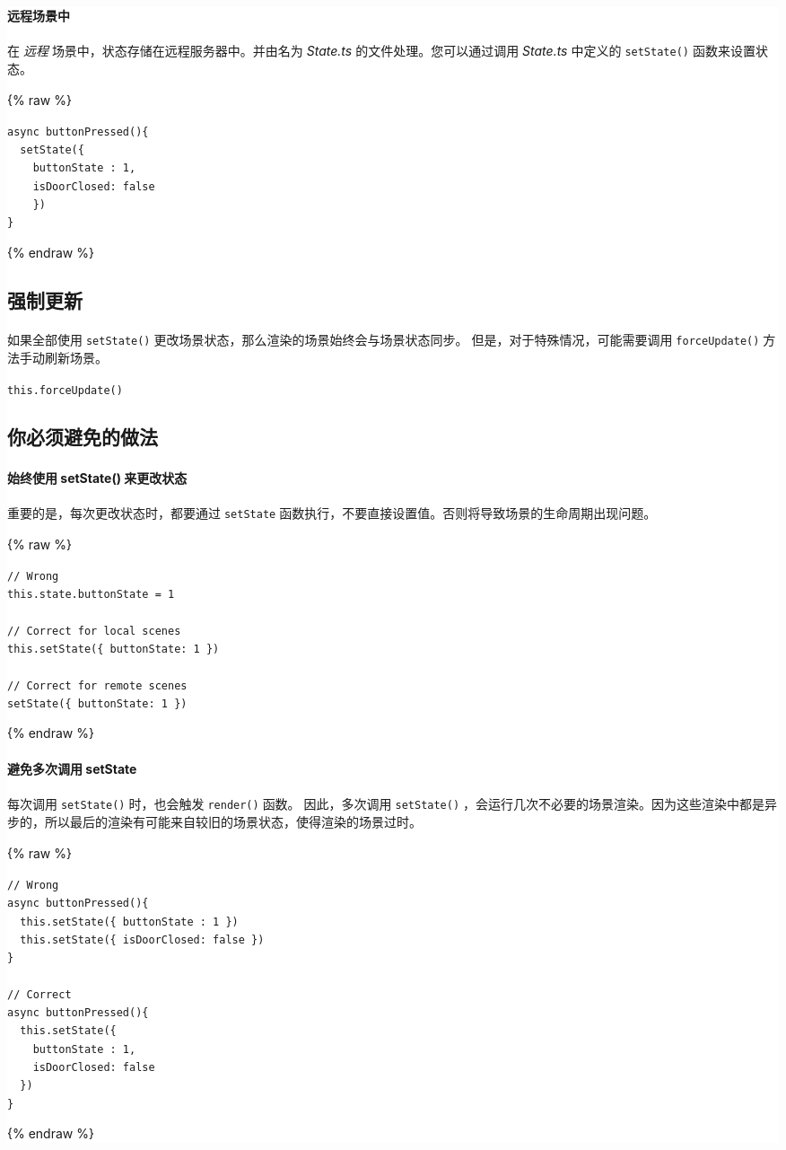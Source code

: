 #### 远程场景中

在 _远程_ 场景中，状态存储在远程服务器中。并由名为 _State.ts_ 的文件处理。您可以通过调用 _State.ts_ 中定义的 `setState()` 函数来设置状态。

{% raw %}

```tsx
async buttonPressed(){
  setState({
    buttonState : 1,
    isDoorClosed: false
    })
}
```

{% endraw %}

## 强制更新

如果全部使用 `setState()` 更改场景状态，那么渲染的场景始终会与场景状态同步。 但是，对于特殊情况，可能需要调用 `forceUpdate()` 方法手动刷新场景。

 ```
 this.forceUpdate()
 ```

## 你必须避免的做法

#### 始终使用 setState() 来更改状态

重要的是，每次更改状态时，都要通过 `setState` 函数执行，不要直接设置值。否则将导致场景的生命周期出现问题。

{% raw %}

```tsx
// Wrong
this.state.buttonState = 1

// Correct for local scenes
this.setState({ buttonState: 1 })

// Correct for remote scenes
setState({ buttonState: 1 })
```

{% endraw %}

#### 避免多次调用 setState

每次调用 `setState()` 时，也会触发 `render()` 函数。 因此，多次调用 `setState()` ，会运行几次不必要的场景渲染。因为这些渲染中都是异步的，所以最后的渲染有可能来自较旧的场景状态，使得渲染的场景过时。

 {% raw %}

 ```tsx
 // Wrong
 async buttonPressed(){
   this.setState({ buttonState : 1 })
   this.setState({ isDoorClosed: false })
 }

 // Correct
 async buttonPressed(){
   this.setState({
     buttonState : 1,
     isDoorClosed: false
   })
 }
 ```
 
 {% endraw %}